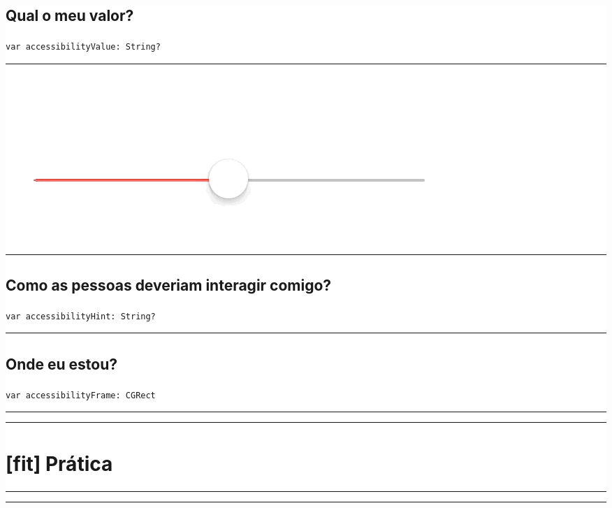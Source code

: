 
## Qual o meu valor?

```
var accessibilityValue: String?
```

---

![fit inline](assets/slider.gif)

---

## Como as pessoas deveriam interagir comigo?

```
var accessibilityHint: String?
```

---

## Onde eu estou?

```
var accessibilityFrame: CGRect
```

---

![fit center 35%](assets/stocks-accessibility.mov)

---

# [fit] Prática

---

![fit center 35%](assets/practice-1.mov)

---
